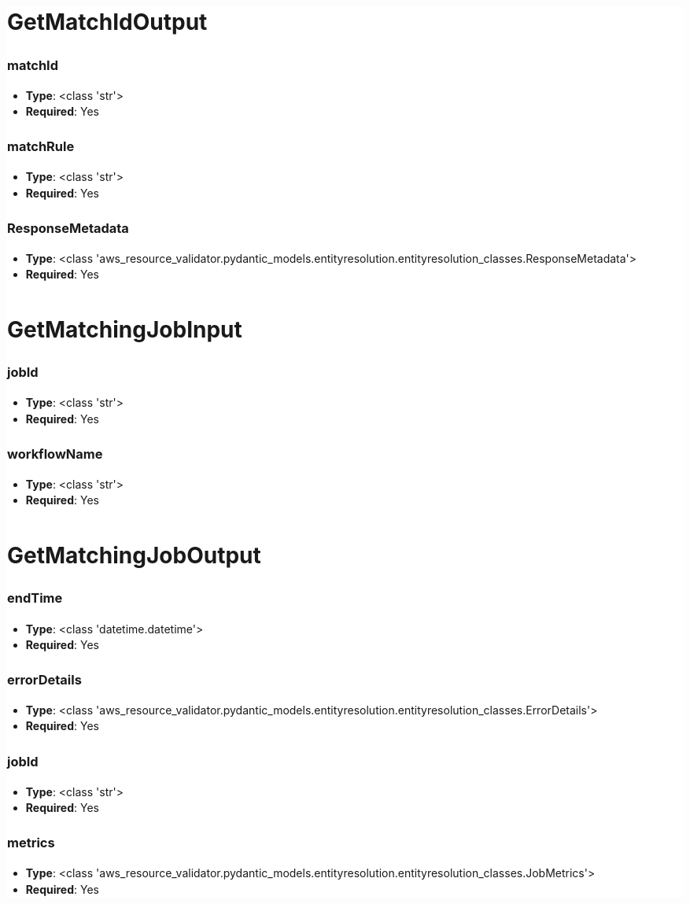 
# GetMatchIdOutput

### matchId
- **Type**: <class 'str'>
- **Required**: Yes

### matchRule
- **Type**: <class 'str'>
- **Required**: Yes

### ResponseMetadata
- **Type**: <class 'aws_resource_validator.pydantic_models.entityresolution.entityresolution_classes.ResponseMetadata'>
- **Required**: Yes


# GetMatchingJobInput

### jobId
- **Type**: <class 'str'>
- **Required**: Yes

### workflowName
- **Type**: <class 'str'>
- **Required**: Yes


# GetMatchingJobOutput

### endTime
- **Type**: <class 'datetime.datetime'>
- **Required**: Yes

### errorDetails
- **Type**: <class 'aws_resource_validator.pydantic_models.entityresolution.entityresolution_classes.ErrorDetails'>
- **Required**: Yes

### jobId
- **Type**: <class 'str'>
- **Required**: Yes

### metrics
- **Type**: <class 'aws_resource_validator.pydantic_models.entityresolution.entityresolution_classes.JobMetrics'>
- **Required**: Yes
